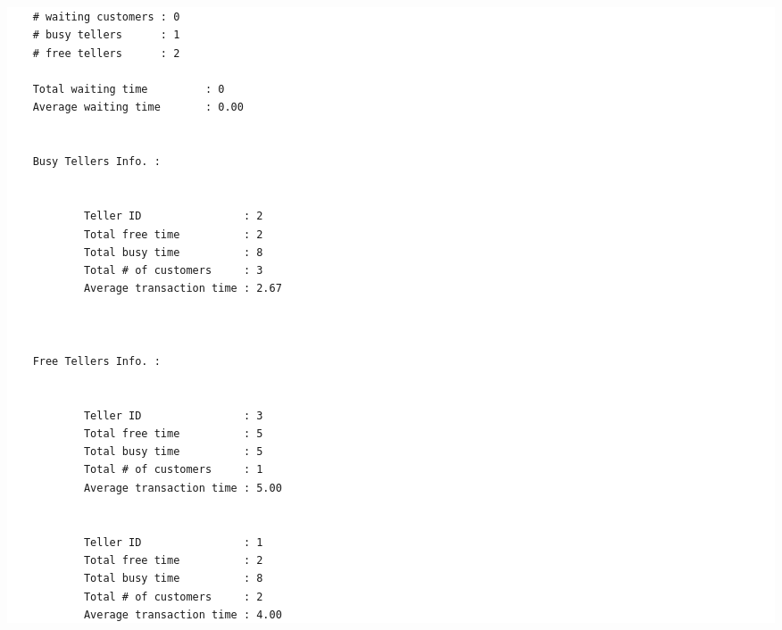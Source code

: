 
        # waiting customers : 0
        # busy tellers      : 1
        # free tellers      : 2

        Total waiting time         : 0
        Average waiting time       : 0.00


        Busy Tellers Info. :


                Teller ID                : 2
                Total free time          : 2
                Total busy time          : 8
                Total # of customers     : 3
                Average transaction time : 2.67



        Free Tellers Info. :


                Teller ID                : 3
                Total free time          : 5
                Total busy time          : 5
                Total # of customers     : 1
                Average transaction time : 5.00


                Teller ID                : 1
                Total free time          : 2
                Total busy time          : 8
                Total # of customers     : 2
                Average transaction time : 4.00

